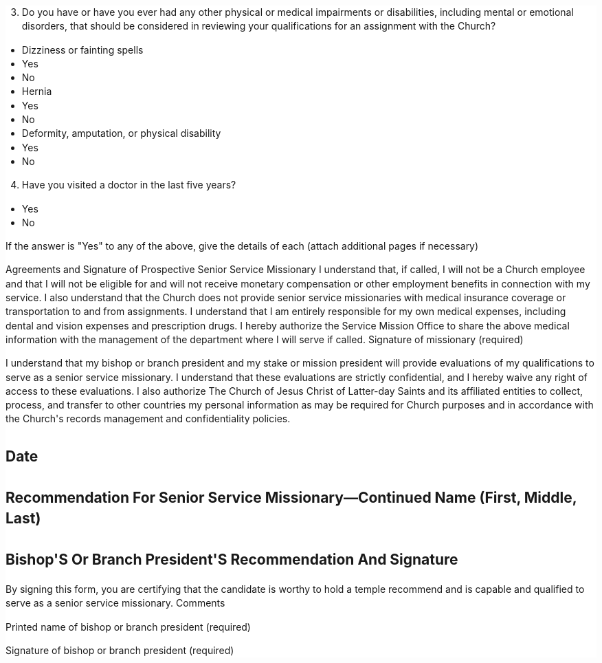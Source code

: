 3. Do you have or have you ever had any other physical or medical impairments or disabilities, including mental or emotional disorders, that should be considered in reviewing your qualifications for an assignment with the Church?
- Dizziness or fainting spells
- Yes
- No
- Hernia
- Yes
- No
- Deformity, amputation, or physical disability
- Yes
- No

4. Have you visited a doctor in the last five years?
- Yes
- No

If the answer is "Yes" to any of the above, give the details of each (attach additional pages if necessary)

Agreements and Signature of Prospective Senior Service Missionary
I understand that, if called, I will not be a Church employee and that I will not be eligible for and will not receive monetary compensation or other employment benefits in connection with my service. I also understand that the Church does not provide senior service missionaries with medical insurance coverage or transportation to and from assignments. I understand that I am entirely responsible for my own medical expenses, including dental and vision expenses and prescription drugs. I hereby authorize the Service Mission Office to share the above medical information with the management of the department where I will serve if called.
Signature of missionary (required)

I understand that my bishop or branch president and my stake or mission president will provide evaluations of my qualifications to serve as a senior service missionary. I understand that these evaluations are strictly confidential, and I hereby waive any right of access to these evaluations. I also authorize The Church of Jesus Christ of Latter-day Saints and its affiliated entities to collect, process, and transfer to other countries my personal information as may be required for Church purposes and in accordance with the Church's records management and confidentiality policies.

## Date

## Recommendation For Senior Service Missionary—Continued Name (First, Middle, Last)

## Bishop'S Or Branch President'S Recommendation And Signature

By signing this form, you are certifying that the candidate is worthy to hold a temple recommend and is capable and qualified to serve as a senior service missionary.
Comments

Printed name of bishop or branch president (required)

Signature of bishop or branch president (required)
